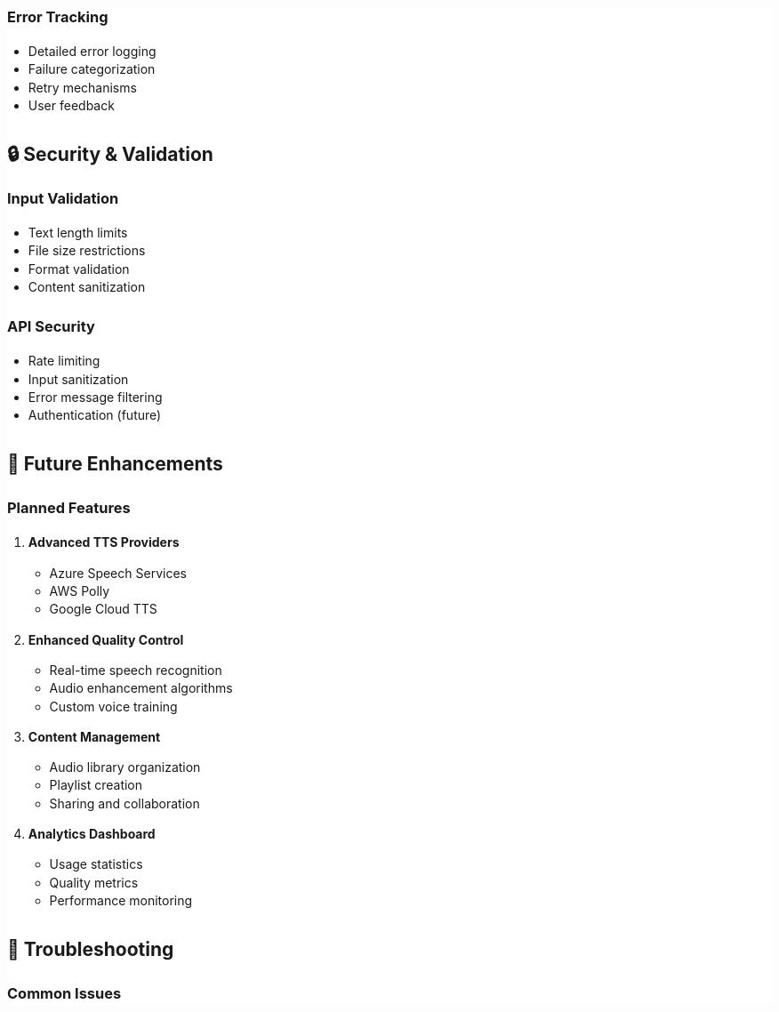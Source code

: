 ### Error Tracking

- Detailed error logging
- Failure categorization
- Retry mechanisms
- User feedback

## 🔒 Security & Validation

### Input Validation

- Text length limits
- File size restrictions
- Format validation
- Content sanitization

### API Security

- Rate limiting
- Input sanitization
- Error message filtering
- Authentication (future)

## 🚧 Future Enhancements

### Planned Features

1. **Advanced TTS Providers**
   - Azure Speech Services
   - AWS Polly
   - Google Cloud TTS

2. **Enhanced Quality Control**
   - Real-time speech recognition
   - Audio enhancement algorithms
   - Custom voice training

3. **Content Management**
   - Audio library organization
   - Playlist creation
   - Sharing and collaboration

4. **Analytics Dashboard**
   - Usage statistics
   - Quality metrics
   - Performance monitoring

## 🐛 Troubleshooting

### Common Issues

